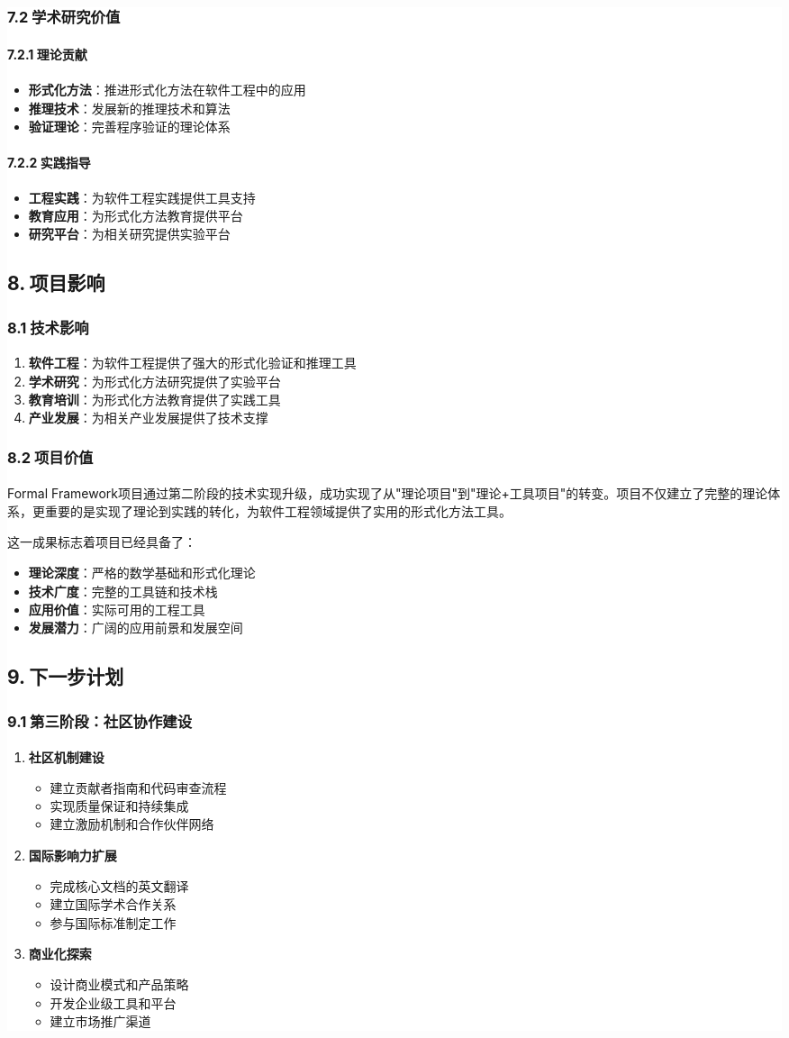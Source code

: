 ### 7.2 学术研究价值

#### 7.2.1 理论贡献

- **形式化方法**：推进形式化方法在软件工程中的应用
- **推理技术**：发展新的推理技术和算法
- **验证理论**：完善程序验证的理论体系

#### 7.2.2 实践指导

- **工程实践**：为软件工程实践提供工具支持
- **教育应用**：为形式化方法教育提供平台
- **研究平台**：为相关研究提供实验平台

## 8. 项目影响

### 8.1 技术影响

1. **软件工程**：为软件工程提供了强大的形式化验证和推理工具
2. **学术研究**：为形式化方法研究提供了实验平台
3. **教育培训**：为形式化方法教育提供了实践工具
4. **产业发展**：为相关产业发展提供了技术支撑

### 8.2 项目价值

Formal Framework项目通过第二阶段的技术实现升级，成功实现了从"理论项目"到"理论+工具项目"的转变。项目不仅建立了完整的理论体系，更重要的是实现了理论到实践的转化，为软件工程领域提供了实用的形式化方法工具。

这一成果标志着项目已经具备了：

- **理论深度**：严格的数学基础和形式化理论
- **技术广度**：完整的工具链和技术栈
- **应用价值**：实际可用的工程工具
- **发展潜力**：广阔的应用前景和发展空间

## 9. 下一步计划

### 9.1 第三阶段：社区协作建设

1. **社区机制建设**
   - 建立贡献者指南和代码审查流程
   - 实现质量保证和持续集成
   - 建立激励机制和合作伙伴网络

2. **国际影响力扩展**
   - 完成核心文档的英文翻译
   - 建立国际学术合作关系
   - 参与国际标准制定工作

3. **商业化探索**
   - 设计商业模式和产品策略
   - 开发企业级工具和平台
   - 建立市场推广渠道
